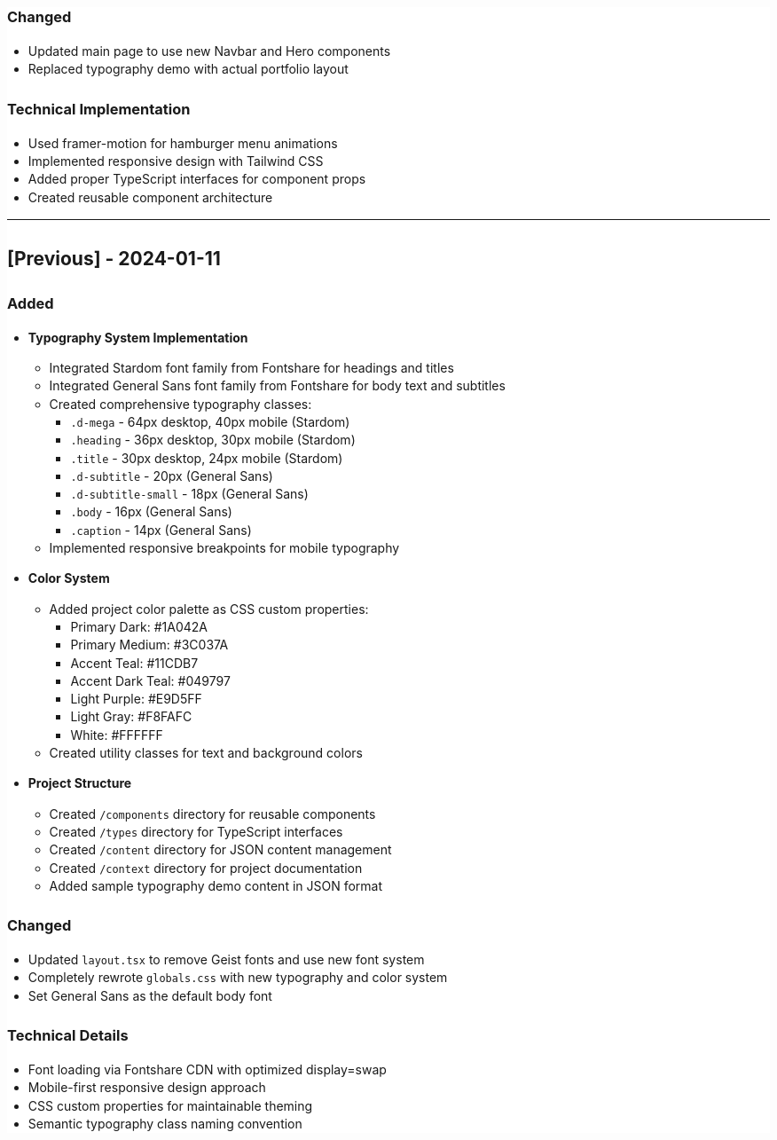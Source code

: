 ### Changed
- Updated main page to use new Navbar and Hero components
- Replaced typography demo with actual portfolio layout

### Technical Implementation
- Used framer-motion for hamburger menu animations
- Implemented responsive design with Tailwind CSS
- Added proper TypeScript interfaces for component props
- Created reusable component architecture

---

## [Previous] - 2024-01-11

### Added
- **Typography System Implementation**
  - Integrated Stardom font family from Fontshare for headings and titles
  - Integrated General Sans font family from Fontshare for body text and subtitles
  - Created comprehensive typography classes:
    - `.d-mega` - 64px desktop, 40px mobile (Stardom)
    - `.heading` - 36px desktop, 30px mobile (Stardom)
    - `.title` - 30px desktop, 24px mobile (Stardom)
    - `.d-subtitle` - 20px (General Sans)
    - `.d-subtitle-small` - 18px (General Sans)
    - `.body` - 16px (General Sans)
    - `.caption` - 14px (General Sans)
  - Implemented responsive breakpoints for mobile typography

- **Color System**
  - Added project color palette as CSS custom properties:
    - Primary Dark: #1A042A
    - Primary Medium: #3C037A
    - Accent Teal: #11CDB7
    - Accent Dark Teal: #049797
    - Light Purple: #E9D5FF
    - Light Gray: #F8FAFC
    - White: #FFFFFF
  - Created utility classes for text and background colors

- **Project Structure**
  - Created `/components` directory for reusable components
  - Created `/types` directory for TypeScript interfaces
  - Created `/content` directory for JSON content management
  - Created `/context` directory for project documentation
  - Added sample typography demo content in JSON format

### Changed
- Updated `layout.tsx` to remove Geist fonts and use new font system
- Completely rewrote `globals.css` with new typography and color system
- Set General Sans as the default body font

### Technical Details
- Font loading via Fontshare CDN with optimized display=swap
- Mobile-first responsive design approach
- CSS custom properties for maintainable theming
- Semantic typography class naming convention